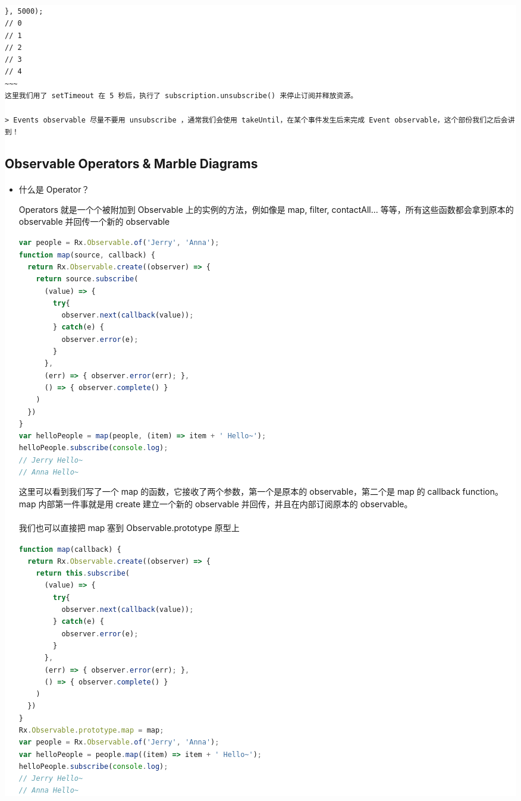     }, 5000);
    // 0
    // 1
    // 2
    // 3
    // 4
    ~~~
    这里我们用了 setTimeout 在 5 秒后，执行了 subscription.unsubscribe() 来停止订阅并释放资源。
  
    > Events observable 尽量不要用 unsubscribe ，通常我们会使用 takeUntil，在某个事件发生后来完成 Event observable，这个部份我们之后会讲到！
## Observable Operators & Marble Diagrams
- 什么是 Operator？

  Operators 就是一个个被附加到 Observable 上的实例的方法，例如像是 map, filter, contactAll... 等等，所有这些函数都会拿到原本的 observable 并回传一个新的 observable
  ~~~js
  var people = Rx.Observable.of('Jerry', 'Anna');
  function map(source, callback) {
    return Rx.Observable.create((observer) => {
      return source.subscribe(
        (value) => {
          try{
            observer.next(callback(value));
          } catch(e) {
            observer.error(e);
          }
        },
        (err) => { observer.error(err); },
        () => { observer.complete() }
      )
    })
  }
  var helloPeople = map(people, (item) => item + ' Hello~');
  helloPeople.subscribe(console.log);
  // Jerry Hello~
  // Anna Hello~
  ~~~
  这里可以看到我们写了一个 map 的函数，它接收了两个参数，第一个是原本的 observable，第二个是 map 的 callback function。map 内部第一件事就是用 create 建立一个新的 observable 并回传，并且在内部订阅原本的 observable。
  <br>
  <br>
  我们也可以直接把 map 塞到 Observable.prototype 原型上
  ~~~js
  function map(callback) {
    return Rx.Observable.create((observer) => {
      return this.subscribe(
        (value) => {
          try{
            observer.next(callback(value));
          } catch(e) {
            observer.error(e);
          }
        },
        (err) => { observer.error(err); },
        () => { observer.complete() }
      )
    })
  }
  Rx.Observable.prototype.map = map;
  var people = Rx.Observable.of('Jerry', 'Anna');
  var helloPeople = people.map((item) => item + ' Hello~');
  helloPeople.subscribe(console.log);
  // Jerry Hello~
  // Anna Hello~
  ~~~
